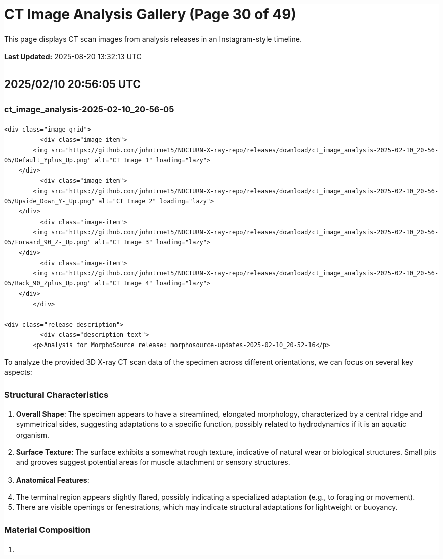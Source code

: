 # CT Image Analysis Gallery (Page 30 of 49)

This page displays CT scan images from analysis releases in an Instagram-style timeline.

**Last Updated:** 2025-08-20 13:32:13 UTC

<link rel="stylesheet" href="assets/css/gallery.css">

<div class="gallery-container">

<div class="gallery-item" data-release-id="release-ct-image-analysis-2025-02-10-20-56-05" data-release-tag="ct_image_analysis-2025-02-10_20-56-05">
    <div class="gallery-header">
        <h2>2025/02/10 20:56:05 UTC</h2>
        <h3><a href="https://github.com/johntrue15/NOCTURN-X-ray-repo/releases/tag/ct_image_analysis-2025-02-10_20-56-05">ct_image_analysis-2025-02-10_20-56-05</a></h3>
    </div>
    
    <div class="image-grid">
              <div class="image-item">
            <img src="https://github.com/johntrue15/NOCTURN-X-ray-repo/releases/download/ct_image_analysis-2025-02-10_20-56-05/Default_Yplus_Up.png" alt="CT Image 1" loading="lazy">
        </div>
              <div class="image-item">
            <img src="https://github.com/johntrue15/NOCTURN-X-ray-repo/releases/download/ct_image_analysis-2025-02-10_20-56-05/Upside_Down_Y-_Up.png" alt="CT Image 2" loading="lazy">
        </div>
              <div class="image-item">
            <img src="https://github.com/johntrue15/NOCTURN-X-ray-repo/releases/download/ct_image_analysis-2025-02-10_20-56-05/Forward_90_Z-_Up.png" alt="CT Image 3" loading="lazy">
        </div>
              <div class="image-item">
            <img src="https://github.com/johntrue15/NOCTURN-X-ray-repo/releases/download/ct_image_analysis-2025-02-10_20-56-05/Back_90_Zplus_Up.png" alt="CT Image 4" loading="lazy">
        </div>
            </div>
    
    <div class="release-description">
              <div class="description-text">
            <p>Analysis for MorphoSource release: morphosource-updates-2025-02-10_20-52-16</p>
<p>To analyze the provided 3D X-ray CT scan data of the specimen across different orientations, we can focus on several key aspects:</p>
<h3>Structural Characteristics</h3>
<ol>
<li>
<p><strong>Overall Shape</strong>: The specimen appears to have a streamlined, elongated morphology, characterized by a central ridge and symmetrical sides, suggesting adaptations to a specific function, possibly related to hydrodynamics if it is an aquatic organism.</p>
</li>
<li>
<p><strong>Surface Texture</strong>: The surface exhibits a somewhat rough texture, indicative of natural wear or biological structures. Small pits and grooves suggest potential areas for muscle attachment or sensory structures.</p>
</li>
<li>
<p><strong>Anatomical Features</strong>:</p>
</li>
<li>The terminal region appears slightly flared, possibly indicating a specialized adaptation (e.g., to foraging or movement).</li>
<li>There are visible openings or fenestrations, which may indicate structural adaptations for lightweight or buoyancy.</li>
</ol>
<h3>Material Composition</h3>
<ol>
<li>